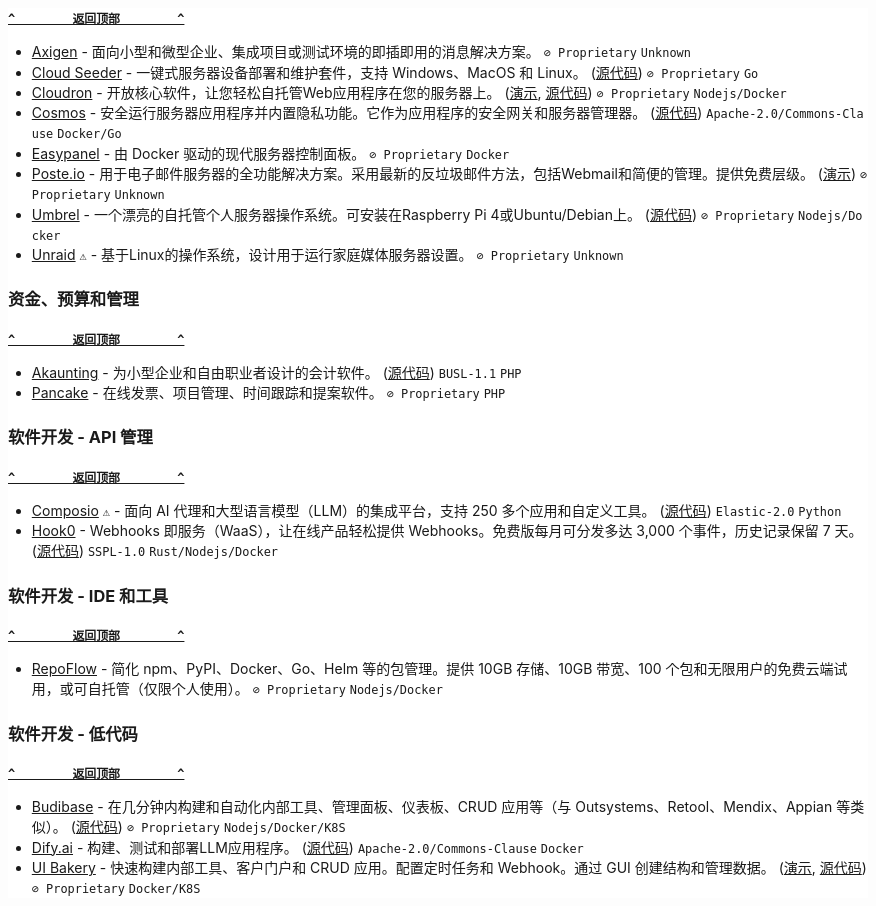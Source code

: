 **[`^        返回顶部        ^`](##awesome-selfhosted---non-free-software)**

- [Axigen](https://www.axigen.com/mail-server/free/) - 面向小型和微型企业、集成项目或测试环境的即插即用的消息解决方案。 `⊘ Proprietary` `Unknown`
- [Cloud Seeder](https://ipv6.rs/cloudseeder/) - 一键式服务器设备部署和维护套件，支持 Windows、MacOS 和 Linux。 ([源代码](https://github.com/ipv6rslimited/cloudseeder)) `⊘ Proprietary` `Go`
- [Cloudron](https://www.cloudron.io/) - 开放核心软件，让您轻松自托管Web应用程序在您的服务器上。 ([演示](https://my.demo.cloudron.io/), [源代码](https://git.cloudron.io/groups/cloudron)) `⊘ Proprietary` `Nodejs/Docker`
- [Cosmos](https://cosmos-cloud.io/) - 安全运行服务器应用程序并内置隐私功能。它作为应用程序的安全网关和服务器管理器。 ([源代码](https://github.com/azukaar/cosmos-Server)) `Apache-2.0/Commons-Clause` `Docker/Go`
- [Easypanel](https://easypanel.io) - 由 Docker 驱动的现代服务器控制面板。 `⊘ Proprietary` `Docker`
- [Poste.io](https://poste.io) - 用于电子邮件服务器的全功能解决方案。采用最新的反垃圾邮件方法，包括Webmail和简便的管理。提供免费层级。 ([演示](https://poste.io/demo)) `⊘ Proprietary` `Unknown`
- [Umbrel](https://umbrel.com/) - 一个漂亮的自托管个人服务器操作系统。可安装在Raspberry Pi 4或Ubuntu/Debian上。 ([源代码](https://github.com/getumbrel/umbrel)) `⊘ Proprietary` `Nodejs/Docker`
- [Unraid](https://www.unraid.net) `⚠` - 基于Linux的操作系统，设计用于运行家庭媒体服务器设置。 `⊘ Proprietary` `Unknown`


### 资金、预算和管理

**[`^        返回顶部        ^`](##awesome-selfhosted---non-free-software)**

- [Akaunting](https://akaunting.com/) - 为小型企业和自由职业者设计的会计软件。 ([源代码](https://github.com/akaunting/akaunting)) `BUSL-1.1` `PHP`
- [Pancake](https://www.pancakeapp.com/) - 在线发票、项目管理、时间跟踪和提案软件。 `⊘ Proprietary` `PHP`


### 软件开发 - API 管理

**[`^        返回顶部        ^`](##awesome-selfhosted---non-free-software)**

- [Composio](https://composio.dev/) `⚠` - 面向 AI 代理和大型语言模型（LLM）的集成平台，支持 250 多个应用和自定义工具。 ([源代码](https://github.com/ComposioHQ/composio)) `Elastic-2.0` `Python`
- [Hook0](https://www.hook0.com) - Webhooks 即服务（WaaS），让在线产品轻松提供 Webhooks。免费版每月可分发多达 3,000 个事件，历史记录保留 7 天。 ([源代码](https://gitlab.com/hook0/hook0)) `SSPL-1.0` `Rust/Nodejs/Docker`


### 软件开发 - IDE 和工具

**[`^        返回顶部        ^`](##awesome-selfhosted---non-free-software)**

- [RepoFlow](https://www.repoflow.io) - 简化 npm、PyPI、Docker、Go、Helm 等的包管理。提供 10GB 存储、10GB 带宽、100 个包和无限用户的免费云端试用，或可自托管（仅限个人使用）。 `⊘ Proprietary` `Nodejs/Docker`


### 软件开发 - 低代码

**[`^        返回顶部        ^`](##awesome-selfhosted---non-free-software)**

- [Budibase](https://www.budibase.com) - 在几分钟内构建和自动化内部工具、管理面板、仪表板、CRUD 应用等（与 Outsystems、Retool、Mendix、Appian 等类似）。 ([源代码](https://github.com/Budibase/budibase)) `⊘ Proprietary` `Nodejs/Docker/K8S`
- [Dify.ai](https://dify.ai) - 构建、测试和部署LLM应用程序。 ([源代码](https://github.com/langgenius/dify)) `Apache-2.0/Commons-Clause` `Docker`
- [UI Bakery](https://uibakery.io) - 快速构建内部工具、客户门户和 CRUD 应用。配置定时任务和 Webhook。通过 GUI 创建结构和管理数据。 ([演示](https://cloud.uibakery.io), [源代码](https://github.com/uibakery/self-hosted)) `⊘ Proprietary` `Docker/K8S`
